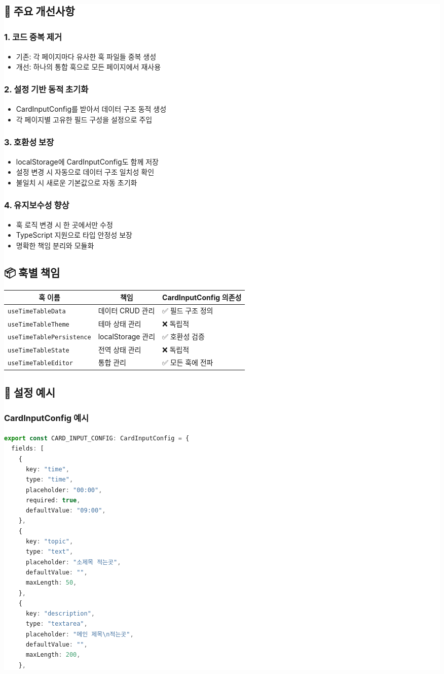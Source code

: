 ## 🎯 주요 개선사항

### 1. 코드 중복 제거
- 기존: 각 페이지마다 유사한 훅 파일들 중복 생성
- 개선: 하나의 통합 훅으로 모든 페이지에서 재사용

### 2. 설정 기반 동적 초기화
- CardInputConfig를 받아서 데이터 구조 동적 생성
- 각 페이지별 고유한 필드 구성을 설정으로 주입

### 3. 호환성 보장
- localStorage에 CardInputConfig도 함께 저장
- 설정 변경 시 자동으로 데이터 구조 일치성 확인
- 불일치 시 새로운 기본값으로 자동 초기화

### 4. 유지보수성 향상
- 훅 로직 변경 시 한 곳에서만 수정
- TypeScript 지원으로 타입 안정성 보장
- 명확한 책임 분리와 모듈화

## 📦 훅별 책임

| 훅 이름 | 책임 | CardInputConfig 의존성 |
|---------|------|----------------------|
| `useTimeTableData` | 데이터 CRUD 관리 | ✅ 필드 구조 정의 |
| `useTimeTableTheme` | 테마 상태 관리 | ❌ 독립적 |
| `useTimeTablePersistence` | localStorage 관리 | ✅ 호환성 검증 |
| `useTimeTableState` | 전역 상태 관리 | ❌ 독립적 |
| `useTimeTableEditor` | 통합 관리 | ✅ 모든 훅에 전파 |

## 🔧 설정 예시

### CardInputConfig 예시

```typescript
export const CARD_INPUT_CONFIG: CardInputConfig = {
  fields: [
    {
      key: "time",
      type: "time",
      placeholder: "00:00",
      required: true,
      defaultValue: "09:00",
    },
    {
      key: "topic",
      type: "text",
      placeholder: "소제목 적는곳",
      defaultValue: "",
      maxLength: 50,
    },
    {
      key: "description",
      type: "textarea",
      placeholder: "메인 제목\n적는곳",
      defaultValue: "",
      maxLength: 200,
    },
```